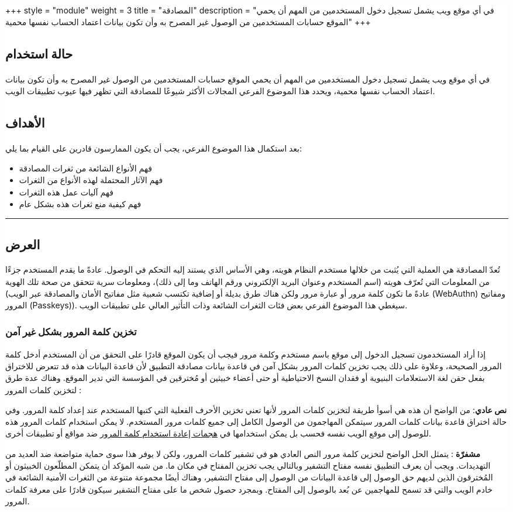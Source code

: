 +++
style = "module"
weight = 3
title = "المصادقة"
description = "في أي موقع ويب يشمل تسجيل دخول المستخدمين من المهم أن يحمي الموقع حسابات المستخدمين من الوصول غير المصرح به وأن تكون بيانات اعتماد الحساب نفسها محمية"
+++

## حالة استخدام

في أي موقع ويب يشمل تسجيل دخول المستخدمين من المهم أن يحمي الموقع حسابات المستخدمين من الوصول غير المصرح به وأن تكون بيانات اعتماد الحساب نفسها محمية، ويحدد هذا الموضوع الفرعي المجالات الأكثر شيوعًا للمصادقة التي تظهر فيها عيوب تطبيقات الويب.

## الأهداف

بعد استكمال هذا الموضوع الفرعي، يجب أن يكون الممارسون قادرين على القيام بما يلي:

- فهم الأنواع الشائعة من ثغرات المصادقة
- فهم الآثار المحتملة لهذه الأنواع من الثغرات
- فهم آليات عمل هذه الثغرات
- فهم كيفية منع ثغرات هذه بشكل عام

---
## العرض
تُعدّ المصادقة هي العملية التي يُثبت من خلالها مستخدم النظام هويته، وهي الأساس الذي يستند إليه التحكم في الوصول. عادةً ما يقدم المستخدم جزءًا من المعلومات التي تُعرّف هويته (اسم المستخدم وعنوان البريد الإلكتروني ورقم الهاتف وما إلى ذلك)، ومعلومات سرية تتحقق من صحة تلك الهوية (عادةً ما تكون كلمة مرور أو عبارة مرور ولكن هناك طرق بديلة أو إضافية تكتسب شعبية مثل مفاتيح الأمان والمصادقة عبر الويب (WebAuthn) ومفاتيح المرور (Passkeys)). سيغطي هذا الموضوع الفرعي بعض فئات الثغرات الشائعة وذات التأثير العالي على تطبيقات الويب.

### تخزين كلمة المرور بشكل غير آمن
إذا أراد المستخدمون تسجيل الدخول إلى موقع باسم مستخدم وكلمة مرور فيجب أن يكون الموقع قادرًا على التحقق من أن المستخدم أدخل كلمة المرور الصحيحة، وعلاوة على ذلك يجب تخزين كلمات المرور بشكل آمن في قاعدة بيانات مصادقة التطبيق لأن قاعدة البيانات هذه قد تتعرض للاختراق بفعل حقن لغة الاستعلامات البنيوية أو فقدان النسخ الاحتياطية أو حتى أعضاء خبيثين أو مُخترقين في المؤسسة التي تدير الموقع. وهناك عدة طرق لتخزين كلمات المرور :

**نص عادي**: من الواضح أن هذه هي أسوأ طريقة لتخزين كلمات المرور لأنها تعني تخزين الأحرف الفعلية التي كتبها المستخدم عند إعداد كلمة المرور. وفي حالة اختراق قاعدة بيانات كلمات المرور سيتمكن المهاجمون من الوصول الكامل إلى جميع كلمات مرور المستخدم. لا يمكن استخدام كلمات المرور هذه للوصول إلى موقع الويب نفسه فحسب بل يمكن استخدامها في [هجمات إعادة استخدام كلمة المرور](https://en.wikipedia.org/wiki/Credential_stuffing) ضد مواقع أو تطبيقات أخرى.

**مشفرّة** :
يتمثل الحل الواضح لتخزين كلمة مرور النص العادي هو في تشفير كلمات المرور، ولكن لا يوفر هذا سوى حماية متواضعة ضد العديد من التهديدات. ويجب أن يعرف التطبيق نفسه مفتاح التشفير وبالتالي يجب تخزين المفتاح في مكان ما. من شبه المؤكد أن يتمكن المطلّعون الخبيثون أو المُخترقون الذين لديهم حق الوصول إلى قاعدة البيانات من الوصول إلى مفتاح التشفير، وهناك أيضًا مجموعة متنوعة من الثغرات الأمنية الشائعة في خادم الويب والتي قد تسمح للمهاجمين عن بُعد بالوصول إلى المفتاح. وبمجرد حصول شخص ما على مفتاح التشفير سيكون قادرًا على معرفة كلمات المرور.
